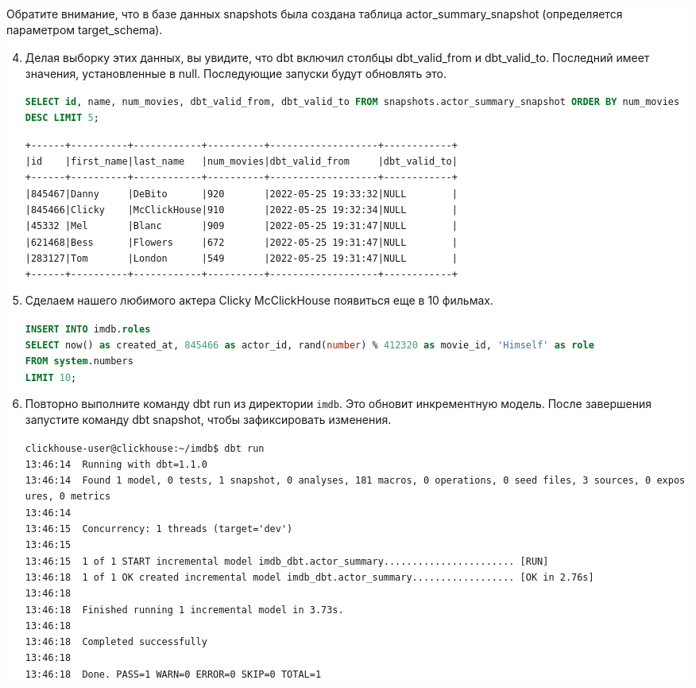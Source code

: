 Обратите внимание, что в базе данных snapshots была создана таблица actor_summary_snapshot (определяется параметром target_schema).

4. Делая выборку этих данных, вы увидите, что dbt включил столбцы dbt_valid_from и dbt_valid_to. Последний имеет значения, установленные в null. Последующие запуски будут обновлять это.

    ```sql
    SELECT id, name, num_movies, dbt_valid_from, dbt_valid_to FROM snapshots.actor_summary_snapshot ORDER BY num_movies DESC LIMIT 5;
    ```

    ```response
    +------+----------+------------+----------+-------------------+------------+
    |id    |first_name|last_name   |num_movies|dbt_valid_from     |dbt_valid_to|
    +------+----------+------------+----------+-------------------+------------+
    |845467|Danny     |DeBito      |920       |2022-05-25 19:33:32|NULL        |
    |845466|Clicky    |McClickHouse|910       |2022-05-25 19:32:34|NULL        |
    |45332 |Mel       |Blanc       |909       |2022-05-25 19:31:47|NULL        |
    |621468|Bess      |Flowers     |672       |2022-05-25 19:31:47|NULL        |
    |283127|Tom       |London      |549       |2022-05-25 19:31:47|NULL        |
    +------+----------+------------+----------+-------------------+------------+
    ```

5. Сделаем нашего любимого актера Clicky McClickHouse появиться еще в 10 фильмах.

    ```sql
    INSERT INTO imdb.roles
    SELECT now() as created_at, 845466 as actor_id, rand(number) % 412320 as movie_id, 'Himself' as role
    FROM system.numbers
    LIMIT 10;
    ```

6. Повторно выполните команду dbt run из директории `imdb`. Это обновит инкрементную модель. После завершения запустите команду dbt snapshot, чтобы зафиксировать изменения.

    ```response
    clickhouse-user@clickhouse:~/imdb$ dbt run
    13:46:14  Running with dbt=1.1.0
    13:46:14  Found 1 model, 0 tests, 1 snapshot, 0 analyses, 181 macros, 0 operations, 0 seed files, 3 sources, 0 exposures, 0 metrics
    13:46:14
    13:46:15  Concurrency: 1 threads (target='dev')
    13:46:15
    13:46:15  1 of 1 START incremental model imdb_dbt.actor_summary....................... [RUN]
    13:46:18  1 of 1 OK created incremental model imdb_dbt.actor_summary.................. [OK in 2.76s]
    13:46:18
    13:46:18  Finished running 1 incremental model in 3.73s.
    13:46:18
    13:46:18  Completed successfully
    13:46:18
    13:46:18  Done. PASS=1 WARN=0 ERROR=0 SKIP=0 TOTAL=1
